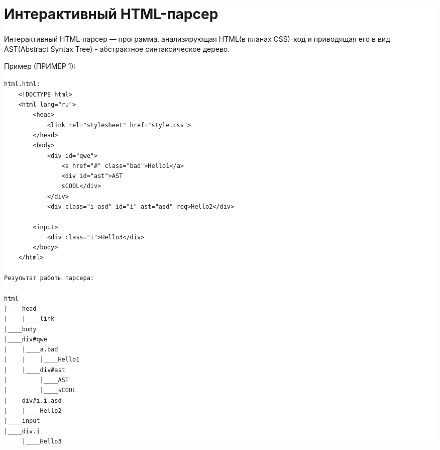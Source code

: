 # Интерактивный HTML-парсер
Интерактивный HTML-парсер — программа, анализирующая HTML(в планах CSS)-код и приводящая его в вид AST(Abstract Syntax Tree) - абстрактное синтаксическое дерево.

Пример (ПРИМЕР 1):

	html.html:
		<!DOCTYPE html>
		<html lang="ru">
			<head>
				<link rel="stylesheet" href="style.css">
			</head>
			<body>
				<div id="qwe">
					<a href="#" class="bad">Hello1</a>
					<div id="ast">AST 
					sCOOL</div>
				</div>
				<div class="i asd" id="i" ast="asd" req>Hello2</div>
	
			<input>
				<div class="i">Hello3</div>
			</body>
		</html>

	Результат работы парсера:

	html                                                                                                                    
	|____head                                                                                                               
	|    |____link                                                                                                          
	|____body                                                                                                                    
	|____div#qwe                                                                                                            
	|    |____a.bad                                                                                                         
	|    |    |____Hello1                                                                                                   
	|    |____div#ast                                                                                                       
	|         |____AST                                                                                                      
	|         |____sCOOL                                                                                                    
	|____div#i.i.asd                                                                                                        
	|    |____Hello2                                                                                                        
	|____input                                                                                                              
	|____div.i                                                                                                                   
	     |____Hello3 
